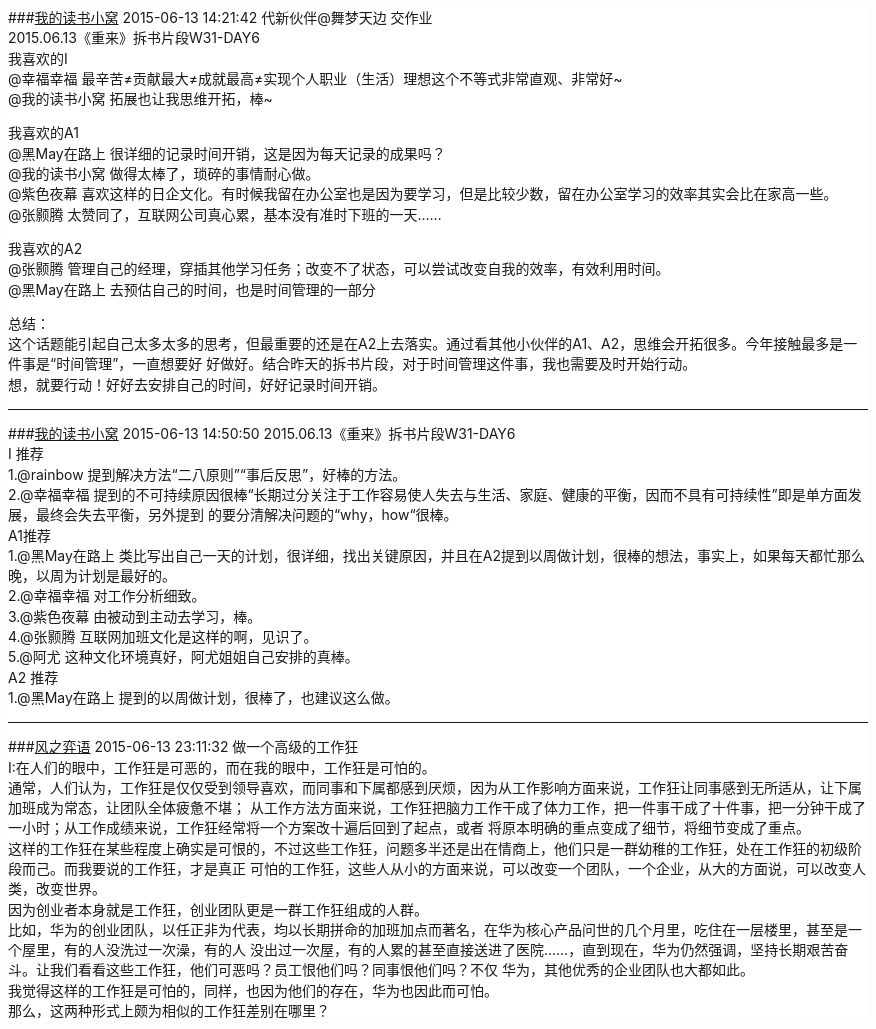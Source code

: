 ###[我的读书小窝](http://www.douban.com/people/dushuxiaowo/)	2015-06-13 14:21:42
代新伙伴@舞梦天边 交作业  
2015.06.13《重来》拆书片段W31-DAY6  
我喜欢的I  
@幸福幸福 最辛苦≠贡献最大≠成就最高≠实现个人职业（生活）理想这个不等式非常直观、非常好~  
@我的读书小窝 拓展也让我思维开拓，棒~  
  
我喜欢的A1  
@黑May在路上 很详细的记录时间开销，这是因为每天记录的成果吗？  
@我的读书小窝 做得太棒了，琐碎的事情耐心做。  
@紫色夜幕 喜欢这样的日企文化。有时候我留在办公室也是因为要学习，但是比较少数，留在办公室学习的效率其实会比在家高一些。  
@张颢腾 太赞同了，互联网公司真心累，基本没有准时下班的一天……  
  
我喜欢的A2  
@张颢腾 管理自己的经理，穿插其他学习任务；改变不了状态，可以尝试改变自我的效率，有效利用时间。  
@黑May在路上 去预估自己的时间，也是时间管理的一部分  
  
总结：  
这个话题能引起自己太多太多的思考，但最重要的还是在A2上去落实。通过看其他小伙伴的A1、A2，思维会开拓很多。今年接触最多是一件事是“时间管理”，一直想要好
好做好。结合昨天的拆书片段，对于时间管理这件事，我也需要及时开始行动。  
想，就要行动！好好去安排自己的时间，好好记录时间开销。

---
###[我的读书小窝](http://www.douban.com/people/dushuxiaowo/)	2015-06-13 14:50:50
2015.06.13《重来》拆书片段W31-DAY6  
I 推荐  
1.@rainbow 提到解决方法“二八原则”“事后反思”，好棒的方法。  
2.@幸福幸福 提到的不可持续原因很棒“长期过分关注于工作容易使人失去与生活、家庭、健康的平衡，因而不具有可持续性”即是单方面发展，最终会失去平衡，另外提到
的要分清解决问题的“why，how“很棒。  
A1推荐  
1.@黑May在路上 类比写出自己一天的计划，很详细，找出关键原因，并且在A2提到以周做计划，很棒的想法，事实上，如果每天都忙那么晚，以周为计划是最好的。  
2.@幸福幸福 对工作分析细致。  
3.@紫色夜幕 由被动到主动去学习，棒。  
4.@张颢腾 互联网加班文化是这样的啊，见识了。  
5.@阿尤 这种文化环境真好，阿尤姐姐自己安排的真棒。  
A2 推荐  
1.@黑May在路上 提到的以周做计划，很棒了，也建议这么做。

---
###[风之弈语](http://www.douban.com/people/124463884/)	2015-06-13 23:11:32
做一个高级的工作狂  
I:在人们的眼中，工作狂是可恶的，而在我的眼中，工作狂是可怕的。  
通常，人们认为，工作狂是仅仅受到领导喜欢，而同事和下属都感到厌烦，因为从工作影响方面来说，工作狂让同事感到无所适从，让下属加班成为常态，让团队全体疲惫不堪；
从工作方法方面来说，工作狂把脑力工作干成了体力工作，把一件事干成了十件事，把一分钟干成了一小时；从工作成绩来说，工作狂经常将一个方案改十遍后回到了起点，或者
将原本明确的重点变成了细节，将细节变成了重点。  
这样的工作狂在某些程度上确实是可恨的，不过这些工作狂，问题多半还是出在情商上，他们只是一群幼稚的工作狂，处在工作狂的初级阶段而己。而我要说的工作狂，才是真正
可怕的工作狂，这些人从小的方面来说，可以改变一个团队，一个企业，从大的方面说，可以改变人类，改变世界。  
因为创业者本身就是工作狂，创业团队更是一群工作狂组成的人群。  
比如，华为的创业团队，以任正非为代表，均以长期拼命的加班加点而著名，在华为核心产品问世的几个月里，吃住在一层楼里，甚至是一个屋里，有的人没洗过一次澡，有的人
没出过一次屋，有的人累的甚至直接送进了医院……，直到现在，华为仍然强调，坚持长期艰苦奋斗。让我们看看这些工作狂，他们可恶吗？员工恨他们吗？同事恨他们吗？不仅
华为，其他优秀的企业团队也大都如此。  
我觉得这样的工作狂是可怕的，同样，也因为他们的存在，华为也因此而可怕。  
那么，这两种形式上颇为相似的工作狂差别在哪里？  
  